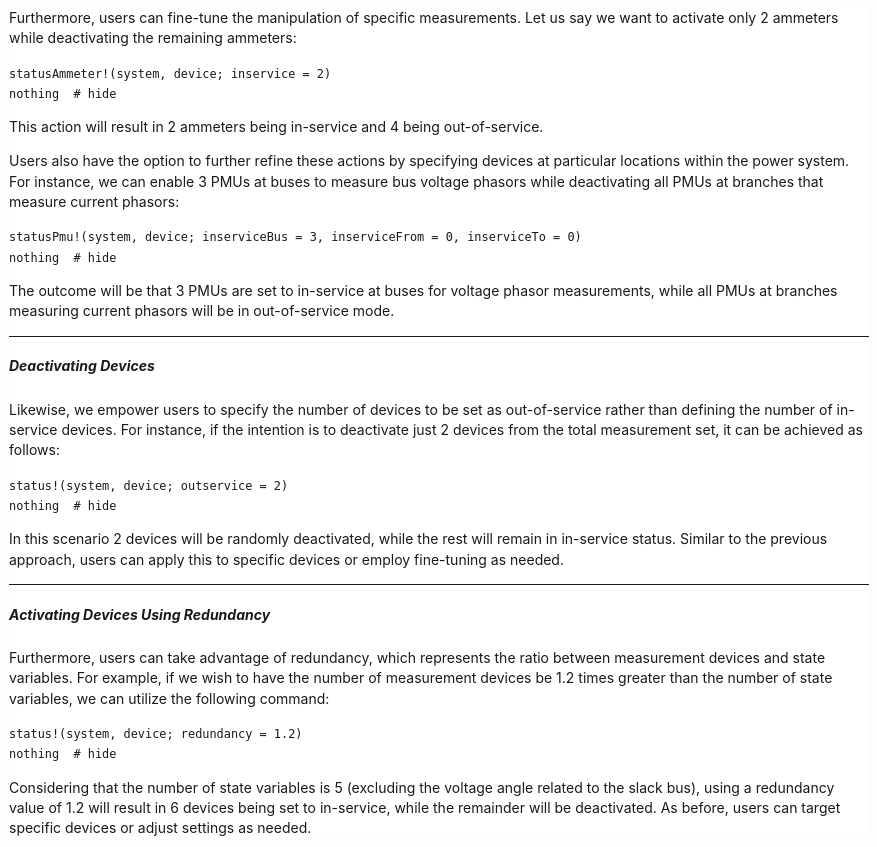 Furthermore, users can fine-tune the manipulation of specific measurements. Let us say we want to activate only 2 ammeters while deactivating the remaining ammeters:
```@example measurementSet
statusAmmeter!(system, device; inservice = 2)
nothing  # hide
```
This action will result in 2 ammeters being in-service and 4 being out-of-service.

Users also have the option to further refine these actions by specifying devices at particular locations within the power system. For instance, we can enable 3 PMUs at buses to measure bus voltage phasors while deactivating all PMUs at branches that measure current phasors:
```@example measurementSet
statusPmu!(system, device; inserviceBus = 3, inserviceFrom = 0, inserviceTo = 0)
nothing  # hide
```
The outcome will be that 3 PMUs are set to in-service at buses for voltage phasor measurements, while all PMUs at branches measuring current phasors will be in out-of-service mode.

---

##### Deactivating Devices
Likewise, we empower users to specify the number of devices to be set as out-of-service rather than defining the number of in-service devices. For instance, if the intention is to deactivate just 2 devices from the total measurement set, it can be achieved as follows:
```@example measurementSet
status!(system, device; outservice = 2)
nothing  # hide
```
In this scenario 2 devices will be randomly deactivated, while the rest will remain in in-service status. Similar to the previous approach, users can apply this to specific devices or employ fine-tuning as needed.

---

##### Activating Devices Using Redundancy
Furthermore, users can take advantage of redundancy, which represents the ratio between measurement devices and state variables. For example, if we wish to have the number of measurement devices be 1.2 times greater than the number of state variables, we can utilize the following command:
```@example measurementSet
status!(system, device; redundancy = 1.2)
nothing  # hide
```
Considering that the number of state variables is 5 (excluding the voltage angle related to the slack bus), using a redundancy value of 1.2 will result in 6 devices being set to in-service, while the remainder will be deactivated. As before, users can target specific devices or adjust settings as needed.